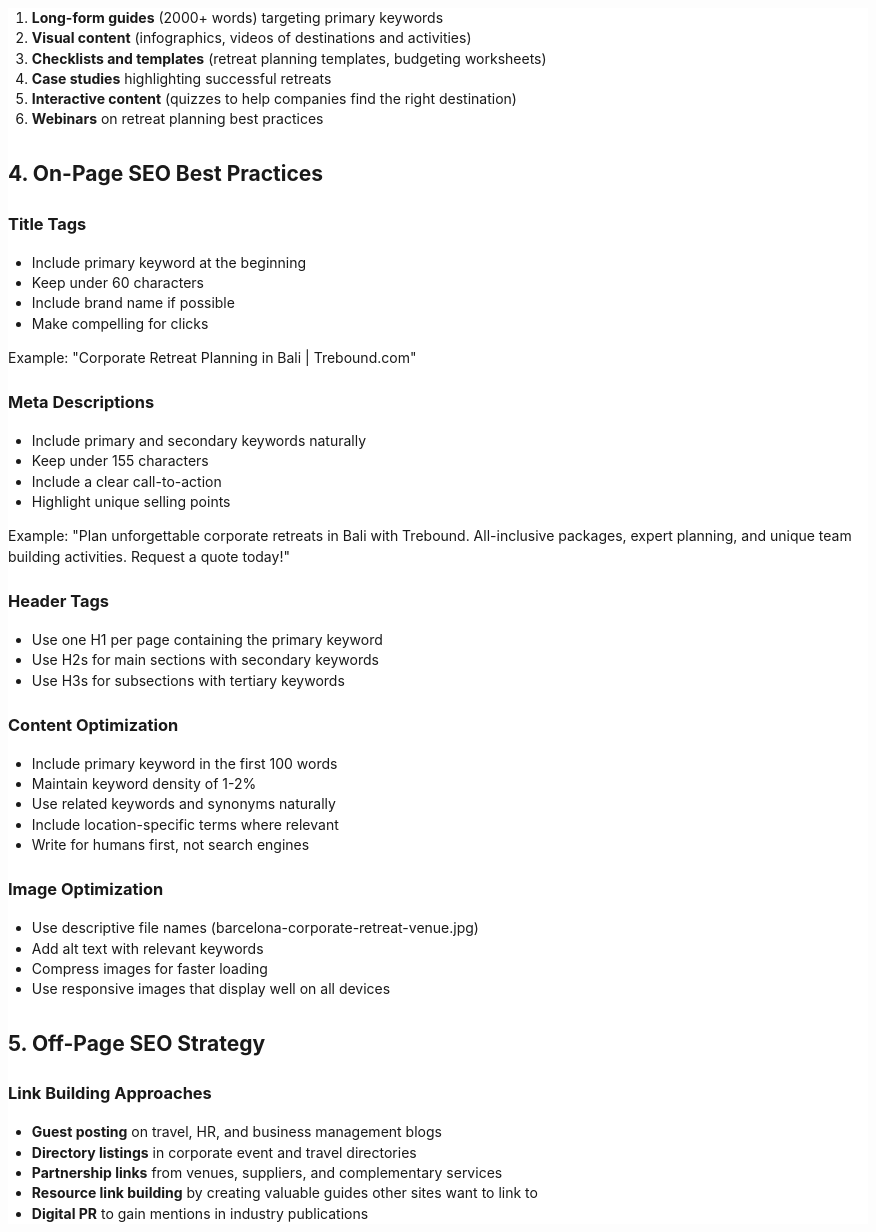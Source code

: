 1. **Long-form guides** (2000+ words) targeting primary keywords
2. **Visual content** (infographics, videos of destinations and activities)
3. **Checklists and templates** (retreat planning templates, budgeting worksheets)
4. **Case studies** highlighting successful retreats
5. **Interactive content** (quizzes to help companies find the right destination)
6. **Webinars** on retreat planning best practices

## 4. On-Page SEO Best Practices

### Title Tags
- Include primary keyword at the beginning
- Keep under 60 characters
- Include brand name if possible
- Make compelling for clicks

Example: "Corporate Retreat Planning in Bali | Trebound.com"

### Meta Descriptions
- Include primary and secondary keywords naturally
- Keep under 155 characters
- Include a clear call-to-action
- Highlight unique selling points

Example: "Plan unforgettable corporate retreats in Bali with Trebound. All-inclusive packages, expert planning, and unique team building activities. Request a quote today!"

### Header Tags
- Use one H1 per page containing the primary keyword
- Use H2s for main sections with secondary keywords
- Use H3s for subsections with tertiary keywords

### Content Optimization
- Include primary keyword in the first 100 words
- Maintain keyword density of 1-2%
- Use related keywords and synonyms naturally
- Include location-specific terms where relevant
- Write for humans first, not search engines

### Image Optimization
- Use descriptive file names (barcelona-corporate-retreat-venue.jpg)
- Add alt text with relevant keywords
- Compress images for faster loading
- Use responsive images that display well on all devices

## 5. Off-Page SEO Strategy

### Link Building Approaches
- **Guest posting** on travel, HR, and business management blogs
- **Directory listings** in corporate event and travel directories
- **Partnership links** from venues, suppliers, and complementary services
- **Resource link building** by creating valuable guides other sites want to link to
- **Digital PR** to gain mentions in industry publications

